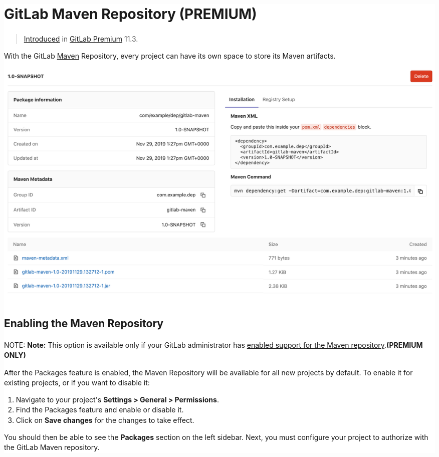 # GitLab Maven Repository **(PREMIUM)**

> [Introduced](https://gitlab.com/gitlab-org/gitlab/issues/5811) in [GitLab Premium](https://about.gitlab.com/pricing/) 11.3.

With the GitLab [Maven](https://maven.apache.org) Repository, every
project can have its own space to store its Maven artifacts.

![GitLab Maven Repository](img/maven_package_view_v12_6.png)

## Enabling the Maven Repository

NOTE: **Note:**
This option is available only if your GitLab administrator has
[enabled support for the Maven repository](../../../administration/packages/index.md).**(PREMIUM ONLY)**

After the Packages feature is enabled, the Maven Repository will be available for
all new projects by default. To enable it for existing projects, or if you want
to disable it:

1. Navigate to your project's **Settings > General > Permissions**.
1. Find the Packages feature and enable or disable it.
1. Click on **Save changes** for the changes to take effect.

You should then be able to see the **Packages** section on the left sidebar.
Next, you must configure your project to authorize with the GitLab Maven
repository.
